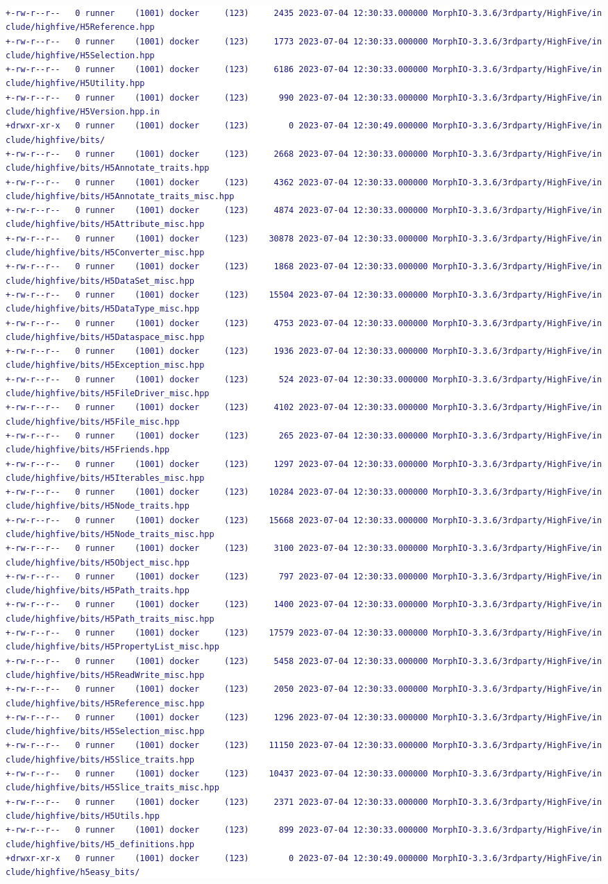 ```diff
+-rw-r--r--   0 runner    (1001) docker     (123)     2435 2023-07-04 12:30:33.000000 MorphIO-3.3.6/3rdparty/HighFive/include/highfive/H5Reference.hpp
+-rw-r--r--   0 runner    (1001) docker     (123)     1773 2023-07-04 12:30:33.000000 MorphIO-3.3.6/3rdparty/HighFive/include/highfive/H5Selection.hpp
+-rw-r--r--   0 runner    (1001) docker     (123)     6186 2023-07-04 12:30:33.000000 MorphIO-3.3.6/3rdparty/HighFive/include/highfive/H5Utility.hpp
+-rw-r--r--   0 runner    (1001) docker     (123)      990 2023-07-04 12:30:33.000000 MorphIO-3.3.6/3rdparty/HighFive/include/highfive/H5Version.hpp.in
+drwxr-xr-x   0 runner    (1001) docker     (123)        0 2023-07-04 12:30:49.000000 MorphIO-3.3.6/3rdparty/HighFive/include/highfive/bits/
+-rw-r--r--   0 runner    (1001) docker     (123)     2668 2023-07-04 12:30:33.000000 MorphIO-3.3.6/3rdparty/HighFive/include/highfive/bits/H5Annotate_traits.hpp
+-rw-r--r--   0 runner    (1001) docker     (123)     4362 2023-07-04 12:30:33.000000 MorphIO-3.3.6/3rdparty/HighFive/include/highfive/bits/H5Annotate_traits_misc.hpp
+-rw-r--r--   0 runner    (1001) docker     (123)     4874 2023-07-04 12:30:33.000000 MorphIO-3.3.6/3rdparty/HighFive/include/highfive/bits/H5Attribute_misc.hpp
+-rw-r--r--   0 runner    (1001) docker     (123)    30878 2023-07-04 12:30:33.000000 MorphIO-3.3.6/3rdparty/HighFive/include/highfive/bits/H5Converter_misc.hpp
+-rw-r--r--   0 runner    (1001) docker     (123)     1868 2023-07-04 12:30:33.000000 MorphIO-3.3.6/3rdparty/HighFive/include/highfive/bits/H5DataSet_misc.hpp
+-rw-r--r--   0 runner    (1001) docker     (123)    15504 2023-07-04 12:30:33.000000 MorphIO-3.3.6/3rdparty/HighFive/include/highfive/bits/H5DataType_misc.hpp
+-rw-r--r--   0 runner    (1001) docker     (123)     4753 2023-07-04 12:30:33.000000 MorphIO-3.3.6/3rdparty/HighFive/include/highfive/bits/H5Dataspace_misc.hpp
+-rw-r--r--   0 runner    (1001) docker     (123)     1936 2023-07-04 12:30:33.000000 MorphIO-3.3.6/3rdparty/HighFive/include/highfive/bits/H5Exception_misc.hpp
+-rw-r--r--   0 runner    (1001) docker     (123)      524 2023-07-04 12:30:33.000000 MorphIO-3.3.6/3rdparty/HighFive/include/highfive/bits/H5FileDriver_misc.hpp
+-rw-r--r--   0 runner    (1001) docker     (123)     4102 2023-07-04 12:30:33.000000 MorphIO-3.3.6/3rdparty/HighFive/include/highfive/bits/H5File_misc.hpp
+-rw-r--r--   0 runner    (1001) docker     (123)      265 2023-07-04 12:30:33.000000 MorphIO-3.3.6/3rdparty/HighFive/include/highfive/bits/H5Friends.hpp
+-rw-r--r--   0 runner    (1001) docker     (123)     1297 2023-07-04 12:30:33.000000 MorphIO-3.3.6/3rdparty/HighFive/include/highfive/bits/H5Iterables_misc.hpp
+-rw-r--r--   0 runner    (1001) docker     (123)    10284 2023-07-04 12:30:33.000000 MorphIO-3.3.6/3rdparty/HighFive/include/highfive/bits/H5Node_traits.hpp
+-rw-r--r--   0 runner    (1001) docker     (123)    15668 2023-07-04 12:30:33.000000 MorphIO-3.3.6/3rdparty/HighFive/include/highfive/bits/H5Node_traits_misc.hpp
+-rw-r--r--   0 runner    (1001) docker     (123)     3100 2023-07-04 12:30:33.000000 MorphIO-3.3.6/3rdparty/HighFive/include/highfive/bits/H5Object_misc.hpp
+-rw-r--r--   0 runner    (1001) docker     (123)      797 2023-07-04 12:30:33.000000 MorphIO-3.3.6/3rdparty/HighFive/include/highfive/bits/H5Path_traits.hpp
+-rw-r--r--   0 runner    (1001) docker     (123)     1400 2023-07-04 12:30:33.000000 MorphIO-3.3.6/3rdparty/HighFive/include/highfive/bits/H5Path_traits_misc.hpp
+-rw-r--r--   0 runner    (1001) docker     (123)    17579 2023-07-04 12:30:33.000000 MorphIO-3.3.6/3rdparty/HighFive/include/highfive/bits/H5PropertyList_misc.hpp
+-rw-r--r--   0 runner    (1001) docker     (123)     5458 2023-07-04 12:30:33.000000 MorphIO-3.3.6/3rdparty/HighFive/include/highfive/bits/H5ReadWrite_misc.hpp
+-rw-r--r--   0 runner    (1001) docker     (123)     2050 2023-07-04 12:30:33.000000 MorphIO-3.3.6/3rdparty/HighFive/include/highfive/bits/H5Reference_misc.hpp
+-rw-r--r--   0 runner    (1001) docker     (123)     1296 2023-07-04 12:30:33.000000 MorphIO-3.3.6/3rdparty/HighFive/include/highfive/bits/H5Selection_misc.hpp
+-rw-r--r--   0 runner    (1001) docker     (123)    11150 2023-07-04 12:30:33.000000 MorphIO-3.3.6/3rdparty/HighFive/include/highfive/bits/H5Slice_traits.hpp
+-rw-r--r--   0 runner    (1001) docker     (123)    10437 2023-07-04 12:30:33.000000 MorphIO-3.3.6/3rdparty/HighFive/include/highfive/bits/H5Slice_traits_misc.hpp
+-rw-r--r--   0 runner    (1001) docker     (123)     2371 2023-07-04 12:30:33.000000 MorphIO-3.3.6/3rdparty/HighFive/include/highfive/bits/H5Utils.hpp
+-rw-r--r--   0 runner    (1001) docker     (123)      899 2023-07-04 12:30:33.000000 MorphIO-3.3.6/3rdparty/HighFive/include/highfive/bits/H5_definitions.hpp
+drwxr-xr-x   0 runner    (1001) docker     (123)        0 2023-07-04 12:30:49.000000 MorphIO-3.3.6/3rdparty/HighFive/include/highfive/h5easy_bits/
```